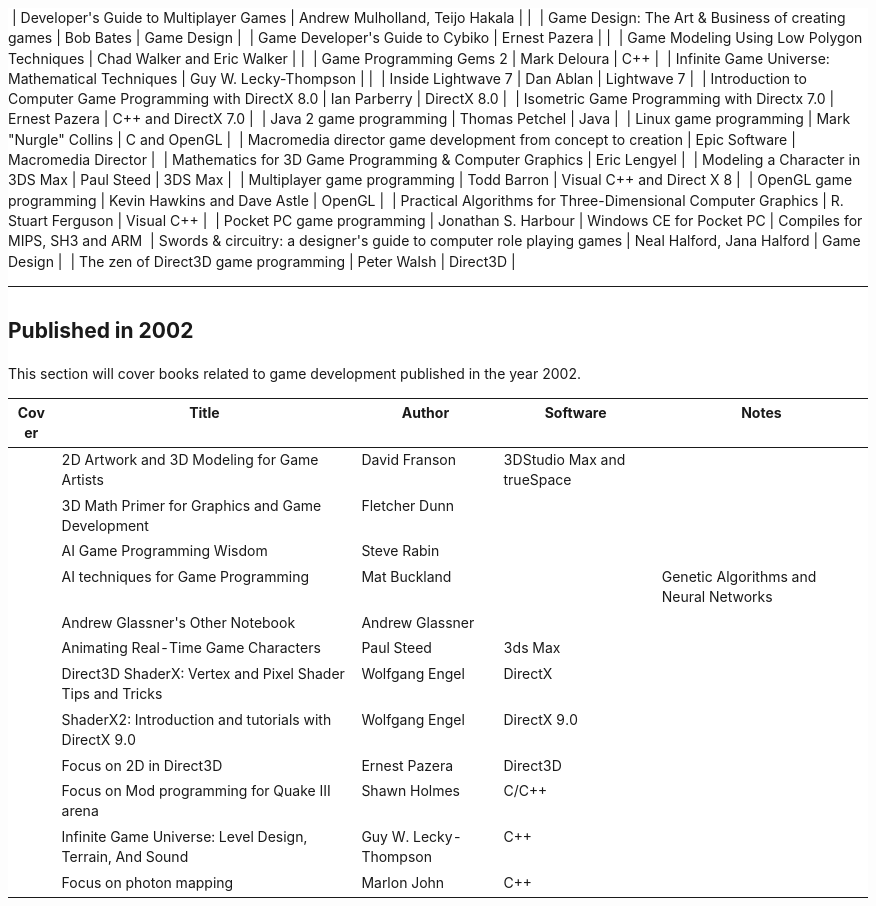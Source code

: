 <img class="lazy-load" data-image-full="/public/images/books/Developer's Guide to Multiplayer Games [2001].jpg" /> | Developer's Guide to Multiplayer Games | Andrew Mulholland, Teijo Hakala | | 
<img class="lazy-load" data-image-full="https://m.media-amazon.com/images/W/WEBP_402378-T2/images/I/51clRITt0TL._AC_UY436_FMwebp_QL65_.jpg" /> | Game Design: The Art & Business of creating games | Bob Bates | Game Design | 
<img class="lazy-load" data-image-full="https://m.media-amazon.com/images/W/WEBP_402378-T2/images/I/51WQ5GH125L._AC_UY436_FMwebp_QL65_.jpg" /> | Game Developer's Guide to Cybiko | Ernest Pazera | | 
<img class="lazy-load" data-image-full="https://m.media-amazon.com/images/I/51w1S7Np+TL._AC_UY436_QL65_.jpg" /> | Game Modeling Using Low Polygon Techniques | Chad Walker and Eric Walker | | 
<img class="lazy-load" data-image-full="https://m.media-amazon.com/images/W/WEBP_402378-T2/images/I/41zo5mj1VAL._AC_UY436_FMwebp_QL65_.jpg" /> | Game Programming Gems 2 | Mark Deloura | C++ | 
<img class="lazy-load" data-image-full="https://m.media-amazon.com/images/W/WEBP_402378-T2/images/I/4164FDHVRQL._AC_UY436_FMwebp_QL65_.jpg" /> | Infinite Game Universe: Mathematical Techniques | Guy W. Lecky-Thompson | | 
<img class="lazy-load" data-image-full="" /> | Inside Lightwave 7 | Dan Ablan | Lightwave 7 | 
<img class="lazy-load" data-image-full="" /> | Introduction to Computer Game Programming with DirectX 8.0 | Ian Parberry | DirectX 8.0 |
 <img class="lazy-load" data-image-full="/public/images/books/Isometric Game Programming With DirectX 7 [2001].jpg" /> | Isometric Game Programming with Directx 7.0 | Ernest Pazera | C++ and DirectX 7.0 | 
<img class="lazy-load" data-image-full="https://m.media-amazon.com/images/I/51F323j6PxL._AC_UY436_QL65_.jpg" /> | Java 2 game programming | Thomas Petchel | Java | 
<img class="lazy-load" data-image-full="" /> | Linux game programming | Mark "Nurgle" Collins | C and OpenGL |
<img class="lazy-load" data-image-full="" /> | Macromedia director game development from concept to creation | Epic Software | Macromedia Director | 
<img class="lazy-load" data-image-full="https://m.media-amazon.com/images/W/WEBP_402378-T2/images/I/51Qi5vzb1jL._AC_UY436_FMwebp_QL65_.jpg" /> | Mathematics for 3D Game Programming & Computer Graphics | Eric Lengyel | 
<img class="lazy-load" data-image-full="" /> | Modeling a Character in 3DS Max | Paul Steed | 3DS Max | 
<img class="lazy-load" data-image-full="/public/images/books/Multiplayer Game Programming.jpg" /> | Multiplayer game programming | Todd Barron | Visual C++ and Direct X 8 | 
<img class="lazy-load" data-image-full="/public/images/books/OpenGL Game Programming [2001].jpg" /> | OpenGL game programming | Kevin Hawkins and Dave Astle | OpenGL | 
<img class="lazy-load" data-image-full="" /> | Practical Algorithms for Three-Dimensional Computer Graphics | R. Stuart Ferguson | Visual C++ | 
<img class="lazy-load" data-image-full="https://m.media-amazon.com/images/I/51N6hpNMhbL._AC_UY436_QL65_.jpg" /> | Pocket PC game programming | Jonathan S. Harbour | Windows CE for Pocket PC | Compiles for MIPS, SH3 and ARM
<img class="lazy-load" data-image-full="" /> | Swords & circuitry: a designer's guide to computer role playing games | Neal Halford, Jana Halford | Game Design | 
<img class="lazy-load" data-image-full="" /> | The zen of Direct3D game programming | Peter Walsh | Direct3D | 

---
## Published in 2002
This section will cover books related to game development published in the year 2002.

Cover | Title | Author | Software | Notes
---|---|---|---|---
<img class="lazy-load" data-image-full="https://m.media-amazon.com/images/I/51psqXTsVvL._AC_UY436_QL65_.jpg" /> | 2D Artwork and 3D Modeling for Game Artists | David Franson | 3DStudio Max and trueSpace  | 
<img class="lazy-load" data-image-full="https://m.media-amazon.com/images/W/WEBP_402378-T2/images/I/51Ddxd2CKiL._AC_UY436_FMwebp_QL65_.jpg" /> | 3D Math Primer for Graphics and Game Development | Fletcher Dunn | | 
<img class="lazy-load" data-image-full="https://m.media-amazon.com/images/I/51-9go5Qn8L._AC_UY436_QL65_.jpg" /> | AI Game Programming Wisdom | Steve Rabin | | 
<img class="lazy-load" data-image-full="https://m.media-amazon.com/images/I/519gPHWXUeL._AC_UY436_QL65_.jpg" /> | AI techniques for Game Programming | Mat Buckland | | Genetic Algorithms and Neural Networks
<img class="lazy-load" data-image-full="https://m.media-amazon.com/images/I/51psqXTsVvL._AC_UY436_QL65_.jpg" /> | Andrew Glassner's Other Notebook | Andrew Glassner | |
<img class="lazy-load" data-image-full="https://m.media-amazon.com/images/W/WEBP_402378-T2/images/I/51slccngF1L._AC_UY436_FMwebp_QL65_.jpg" /> | Animating Real-Time Game Characters | Paul Steed | 3ds Max | 
<img class="lazy-load" data-image-full="https://m.media-amazon.com/images/W/WEBP_402378-T2/images/I/61Aaej1lPfL._AC_UY436_FMwebp_QL65_.jpg" /> | Direct3D ShaderX: Vertex and Pixel Shader Tips and Tricks | Wolfgang Engel | DirectX | 
<img class="lazy-load" data-image-full="https://m.media-amazon.com/images/W/WEBP_402378-T2/images/I/51jhxrVY96L._AC_UY436_FMwebp_QL65_.jpg" /> | ShaderX2: Introduction and tutorials with DirectX 9.0 | Wolfgang Engel | DirectX 9.0 | 
<img class="lazy-load" data-image-full="https://m.media-amazon.com/images/I/51HpPCgEKaS._AC_UY436_QL65_.jpg" /> | Focus on 2D in Direct3D | Ernest Pazera | Direct3D | 
<img class="lazy-load" data-image-full="https://m.media-amazon.com/images/I/5109tbRwhBL._AC_UY436_QL65_.jpg" /> | Focus on Mod programming for Quake III arena | Shawn Holmes | C/C++ | 
<img class="lazy-load" data-image-full="https://m.media-amazon.com/images/W/WEBP_402378-T2/images/I/511FQTQVE1L._AC_UY436_FMwebp_QL65_.jpg" /> | Infinite Game Universe: Level Design, Terrain, And Sound | Guy W. Lecky-Thompson | C++ | 
<img class="lazy-load" data-image-full="https://m.media-amazon.com/images/W/WEBP_402378-T2/images/I/51XXPATC00L._AC_UY436_FMwebp_QL65_.jpg" /> | Focus on photon mapping | Marlon John | C++ | 

[^1]: [Waite Group Press Subject Room](https://web.archive.org/web/19980202235710fw_/http://www.waite.com/books/subject.html)
[^2]: [prima-tech.com:](https://web.archive.org/web/20011007072554/http://www.prima-tech.com/books/)
[^3]: [Source Codes – Jon Harbour](http://jharbour.com/sources/)
[^4]: [Prima Tech Becomes Premier Press, Inc](https://web.archive.org/web/20011204164449/http://premierpressbooks.com/about.asp)
[^6]: [Course PTR - Welcome!](https://web.archive.org/web/20031112011902/http://premierpressbooks.com/pressroom/ptr_launch.cfm)
[^7]: Videogames Hardware Handbook Volume 1 (2016) - Page 100